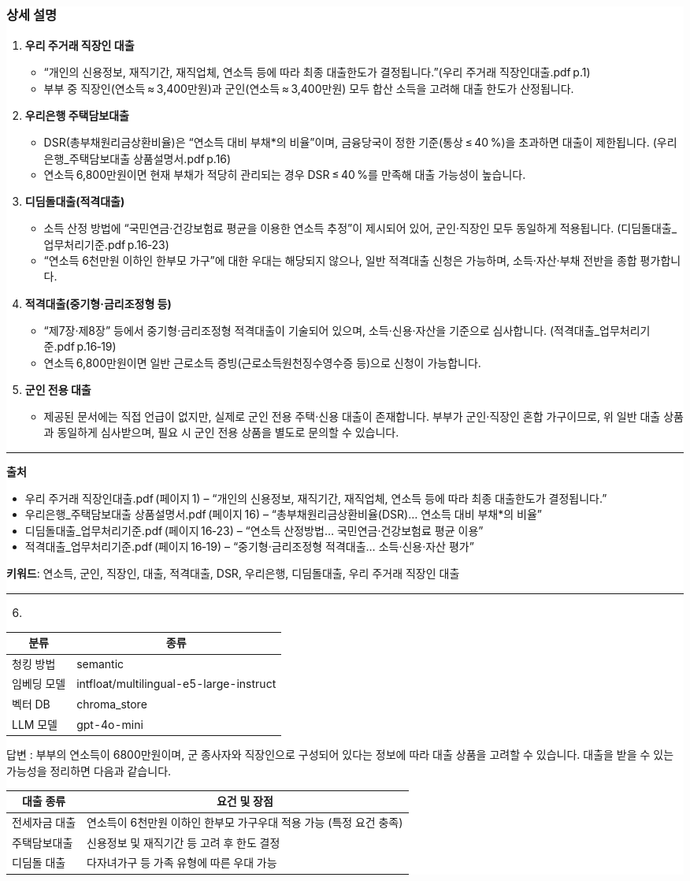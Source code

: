 ### 상세 설명  

1. **우리 주거래 직장인 대출**  
   - “개인의 신용정보, 재직기간, 재직업체, 연소득 등에 따라 최종 대출한도가 결정됩니다.”(우리 주거래 직장인대출.pdf p.1)  
   - 부부 중 직장인(연소득 ≈ 3,400만원)과 군인(연소득 ≈ 3,400만원) 모두 합산 소득을 고려해 대출 한도가 산정됩니다.

2. **우리은행 주택담보대출**  
   - DSR(총부채원리금상환비율)은 “연소득 대비 부채*의 비율”이며, 금융당국이 정한 기준(통상 ≤ 40 %)을 초과하면 대출이 제한됩니다. (우리은행_주택담보대출 상품설명서.pdf p.16)  
   - 연소득 6,800만원이면 현재 부채가 적당히 관리되는 경우 DSR ≤ 40 %를 만족해 대출 가능성이 높습니다.

3. **디딤돌대출(적격대출)**  
   - 소득 산정 방법에 “국민연금·건강보험료 평균을 이용한 연소득 추정”이 제시되어 있어, 군인·직장인 모두 동일하게 적용됩니다. (디딤돌대출_업무처리기준.pdf p.16‑23)  
   - “연소득 6천만원 이하인 한부모 가구”에 대한 우대는 해당되지 않으나, 일반 적격대출 신청은 가능하며, 소득·자산·부채 전반을 종합 평가합니다.

4. **적격대출(중기형·금리조정형 등)**  
   - “제7장·제8장” 등에서 중기형·금리조정형 적격대출이 기술되어 있으며, 소득·신용·자산을 기준으로 심사합니다. (적격대출_업무처리기준.pdf p.16‑19)  
   - 연소득 6,800만원이면 일반 근로소득 증빙(근로소득원천징수영수증 등)으로 신청이 가능합니다.

5. **군인 전용 대출**  
   - 제공된 문서에는 직접 언급이 없지만, 실제로 군인 전용 주택·신용 대출이 존재합니다. 부부가 군인·직장인 혼합 가구이므로, 위 일반 대출 상품과 동일하게 심사받으며, 필요 시 군인 전용 상품을 별도로 문의할 수 있습니다.

---

**출처**  
- 우리 주거래 직장인대출.pdf (페이지 1) – “개인의 신용정보, 재직기간, 재직업체, 연소득 등에 따라 최종 대출한도가 결정됩니다.”  
- 우리은행_주택담보대출 상품설명서.pdf (페이지 16) – “총부채원리금상환비율(DSR)… 연소득 대비 부채*의 비율”  
- 디딤돌대출_업무처리기준.pdf (페이지 16‑23) – “연소득 산정방법… 국민연금·건강보험료 평균 이용”  
- 적격대출_업무처리기준.pdf (페이지 16‑19) – “중기형·금리조정형 적격대출… 소득·신용·자산 평가”

**키워드**: 연소득, 군인, 직장인, 대출, 적격대출, DSR, 우리은행, 디딤돌대출, 우리 주거래 직장인 대출



----------------------------------------

6.
|분류|종류|
|---|---|
|청킹 방법| semantic |
|임베딩 모델| intfloat/multilingual-e5-large-instruct |
|벡터 DB| chroma_store |
|LLM 모델| gpt-4o-mini |

답변 : 
부부의 연소득이 6800만원이며, 군 종사자와 직장인으로 구성되어 있다는 정보에 따라 대출 상품을 고려할 수 있습니다. 대출을 받을 수 있는 가능성을 정리하면 다음과 같습니다.

| 대출 종류          | 요건 및 장점                          |
|---------------------|------------------------------------|
| 전세자금 대출      | 연소득이 6천만원 이하인 한부모 가구우대 적용 가능 (특정 요건 충족) |
| 주택담보대출       | 신용정보 및 재직기간 등 고려 후 한도 결정                      |
| 디딤돌 대출        | 다자녀가구 등 가족 유형에 따른 우대 가능                      |
